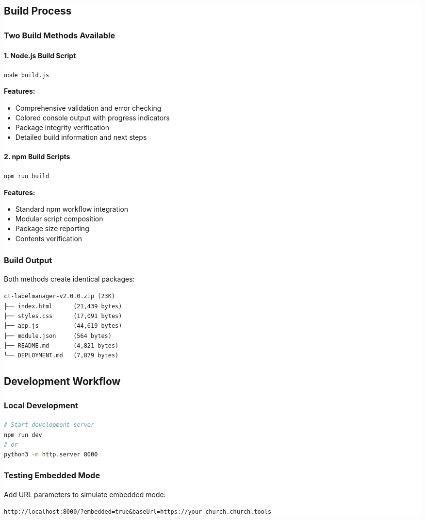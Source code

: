 ## Build Process

### Two Build Methods Available

#### 1. Node.js Build Script
```bash
node build.js
```
**Features:**
- Comprehensive validation and error checking
- Colored console output with progress indicators
- Package integrity verification
- Detailed build information and next steps

#### 2. npm Build Scripts
```bash
npm run build
```
**Features:**
- Standard npm workflow integration
- Modular script composition
- Package size reporting
- Contents verification

### Build Output
Both methods create identical packages:
```
ct-labelmanager-v2.0.0.zip (23K)
├── index.html      (21,439 bytes)
├── styles.css      (17,091 bytes)
├── app.js          (44,619 bytes)
├── module.json     (564 bytes)
├── README.md       (4,821 bytes)
└── DEPLOYMENT.md   (7,879 bytes)
```

## Development Workflow

### Local Development
```bash
# Start development server
npm run dev
# or
python3 -m http.server 8000
```

### Testing Embedded Mode
Add URL parameters to simulate embedded mode:
```
http://localhost:8000/?embedded=true&baseUrl=https://your-church.church.tools
```
